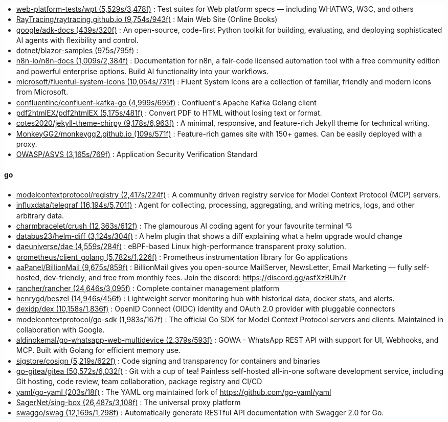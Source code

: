* [web-platform-tests/wpt (5,529s/3,478f)](https://github.com/web-platform-tests/wpt) : Test suites for Web platform specs — including WHATWG, W3C, and others
* [RayTracing/raytracing.github.io (9,754s/943f)](https://github.com/RayTracing/raytracing.github.io) : Main Web Site (Online Books)
* [google/adk-docs (439s/320f)](https://github.com/google/adk-docs) : An open-source, code-first Python toolkit for building, evaluating, and deploying sophisticated AI agents with flexibility and control.
* [dotnet/blazor-samples (975s/795f)](https://github.com/dotnet/blazor-samples) : 
* [n8n-io/n8n-docs (1,009s/2,384f)](https://github.com/n8n-io/n8n-docs) : Documentation for n8n, a fair-code licensed automation tool with a free community edition and powerful enterprise options. Build AI functionality into your workflows.
* [microsoft/fluentui-system-icons (10,054s/731f)](https://github.com/microsoft/fluentui-system-icons) : Fluent System Icons are a collection of familiar, friendly and modern icons from Microsoft.
* [confluentinc/confluent-kafka-go (4,999s/695f)](https://github.com/confluentinc/confluent-kafka-go) : Confluent's Apache Kafka Golang client
* [pdf2htmlEX/pdf2htmlEX (5,175s/481f)](https://github.com/pdf2htmlEX/pdf2htmlEX) : Convert PDF to HTML without losing text or format.
* [cotes2020/jekyll-theme-chirpy (9,178s/6,963f)](https://github.com/cotes2020/jekyll-theme-chirpy) : A minimal, responsive, and feature-rich Jekyll theme for technical writing.
* [MonkeyGG2/monkeygg2.github.io (109s/571f)](https://github.com/MonkeyGG2/monkeygg2.github.io) : Feature-rich games site with 150+ games. Can be easily deployed with a proxy.
* [OWASP/ASVS (3,165s/769f)](https://github.com/OWASP/ASVS) : Application Security Verification Standard

#### go
* [modelcontextprotocol/registry (2,417s/224f)](https://github.com/modelcontextprotocol/registry) : A community driven registry service for Model Context Protocol (MCP) servers.
* [influxdata/telegraf (16,194s/5,701f)](https://github.com/influxdata/telegraf) : Agent for collecting, processing, aggregating, and writing metrics, logs, and other arbitrary data.
* [charmbracelet/crush (12,363s/612f)](https://github.com/charmbracelet/crush) : The glamourous AI coding agent for your favourite terminal 💘
* [databus23/helm-diff (3,124s/304f)](https://github.com/databus23/helm-diff) : A helm plugin that shows a diff explaining what a helm upgrade would change
* [daeuniverse/dae (4,559s/284f)](https://github.com/daeuniverse/dae) : eBPF-based Linux high-performance transparent proxy solution.
* [prometheus/client_golang (5,782s/1,226f)](https://github.com/prometheus/client_golang) : Prometheus instrumentation library for Go applications
* [aaPanel/BillionMail (9,675s/859f)](https://github.com/aaPanel/BillionMail) : BillionMail gives you open-source MailServer, NewsLetter, Email Marketing — fully self-hosted, dev-friendly, and free from monthly fees. Join the discord: https://discord.gg/asfXzBUhZr
* [rancher/rancher (24,646s/3,095f)](https://github.com/rancher/rancher) : Complete container management platform
* [henrygd/beszel (14,946s/456f)](https://github.com/henrygd/beszel) : Lightweight server monitoring hub with historical data, docker stats, and alerts.
* [dexidp/dex (10,158s/1,836f)](https://github.com/dexidp/dex) : OpenID Connect (OIDC) identity and OAuth 2.0 provider with pluggable connectors
* [modelcontextprotocol/go-sdk (1,983s/167f)](https://github.com/modelcontextprotocol/go-sdk) : The official Go SDK for Model Context Protocol servers and clients. Maintained in collaboration with Google.
* [aldinokemal/go-whatsapp-web-multidevice (2,379s/593f)](https://github.com/aldinokemal/go-whatsapp-web-multidevice) : GOWA - WhatsApp REST API with support for UI, Webhooks, and MCP. Built with Golang for efficient memory use.
* [sigstore/cosign (5,219s/622f)](https://github.com/sigstore/cosign) : Code signing and transparency for containers and binaries
* [go-gitea/gitea (50,572s/6,032f)](https://github.com/go-gitea/gitea) : Git with a cup of tea! Painless self-hosted all-in-one software development service, including Git hosting, code review, team collaboration, package registry and CI/CD
* [yaml/go-yaml (203s/18f)](https://github.com/yaml/go-yaml) : The YAML org maintained fork of https://github.com/go-yaml/yaml
* [SagerNet/sing-box (26,487s/3,108f)](https://github.com/SagerNet/sing-box) : The universal proxy platform
* [swaggo/swag (12,169s/1,298f)](https://github.com/swaggo/swag) : Automatically generate RESTful API documentation with Swagger 2.0 for Go.